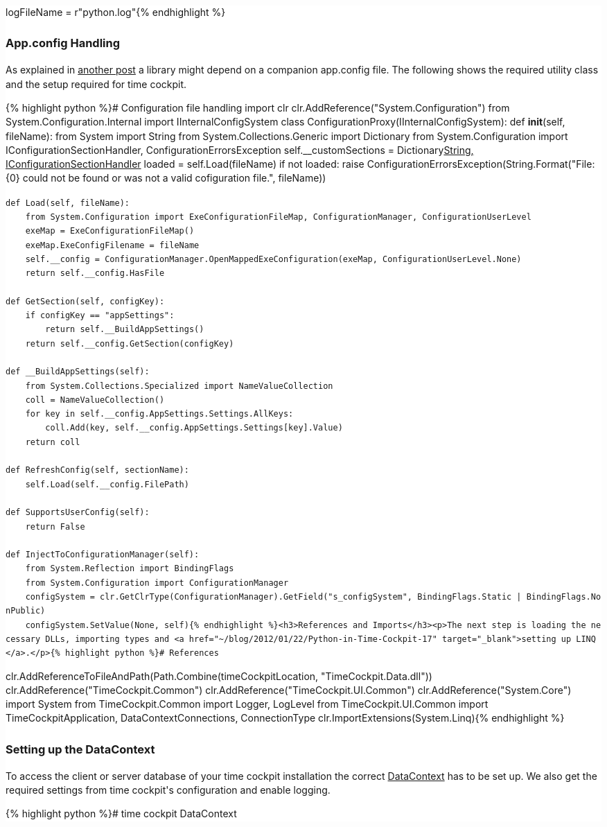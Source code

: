 logFileName = r"python.log"{% endhighlight %}<h3>App.config Handling</h3><p>As explained in <a href="http://www.software-architects.com/devblog/2012/10/29/appconfig-in-IronPython-without-additional-assemblies" target="_blank">another post</a> a library might depend on a companion app.config file. The following shows the required utility class and the setup required for time cockpit.</p>{% highlight python %}# Configuration file handling
import clr
clr.AddReference("System.Configuration")
from System.Configuration.Internal import IInternalConfigSystem
class ConfigurationProxy(IInternalConfigSystem):
    def __init__(self, fileName):
        from System import String
        from System.Collections.Generic import Dictionary
        from System.Configuration import IConfigurationSectionHandler, ConfigurationErrorsException
        self.__customSections = Dictionary[String, IConfigurationSectionHandler]()
        loaded = self.Load(fileName)
        if not loaded:
            raise ConfigurationErrorsException(String.Format("File: {0} could not be found or was not a valid cofiguration file.", fileName))

    def Load(self, fileName):
        from System.Configuration import ExeConfigurationFileMap, ConfigurationManager, ConfigurationUserLevel
        exeMap = ExeConfigurationFileMap()
        exeMap.ExeConfigFilename = fileName
        self.__config = ConfigurationManager.OpenMappedExeConfiguration(exeMap, ConfigurationUserLevel.None)
        return self.__config.HasFile
    
    def GetSection(self, configKey):
        if configKey == "appSettings":
            return self.__BuildAppSettings()
        return self.__config.GetSection(configKey)
    
    def __BuildAppSettings(self):
        from System.Collections.Specialized import NameValueCollection
        coll = NameValueCollection()
        for key in self.__config.AppSettings.Settings.AllKeys:
            coll.Add(key, self.__config.AppSettings.Settings[key].Value)
        return coll

    def RefreshConfig(self, sectionName):
        self.Load(self.__config.FilePath)
        
    def SupportsUserConfig(self):
        return False
    
    def InjectToConfigurationManager(self):
        from System.Reflection import BindingFlags
        from System.Configuration import ConfigurationManager
        configSystem = clr.GetClrType(ConfigurationManager).GetField("s_configSystem", BindingFlags.Static | BindingFlags.NonPublic)
        configSystem.SetValue(None, self){% endhighlight %}<h3>References and Imports</h3><p>The next step is loading the necessary DLLs, importing types and <a href="~/blog/2012/01/22/Python-in-Time-Cockpit-17" target="_blank">setting up LINQ</a>.</p>{% highlight python %}# References
clr.AddReferenceToFileAndPath(Path.Combine(timeCockpitLocation, "TimeCockpit.Data.dll"))
clr.AddReference("TimeCockpit.Common")
clr.AddReference("TimeCockpit.UI.Common")
clr.AddReference("System.Core")
import System
from TimeCockpit.Common import Logger, LogLevel
from TimeCockpit.UI.Common import TimeCockpitApplication, DataContextConnections, ConnectionType
clr.ImportExtensions(System.Linq){% endhighlight %}<h3>Setting up the DataContext</h3><p>To access the client or server database of your time cockpit installation the correct <a href="http://help.timecockpit.com/?topic=html/192adccd-0d7d-1feb-0805-6e74ba296c9c.htm" target="_blank">DataContext</a> has to be set up. We also get the required settings from time cockpit's configuration and enable logging.</p>{% highlight python %}# time cockpit DataContext